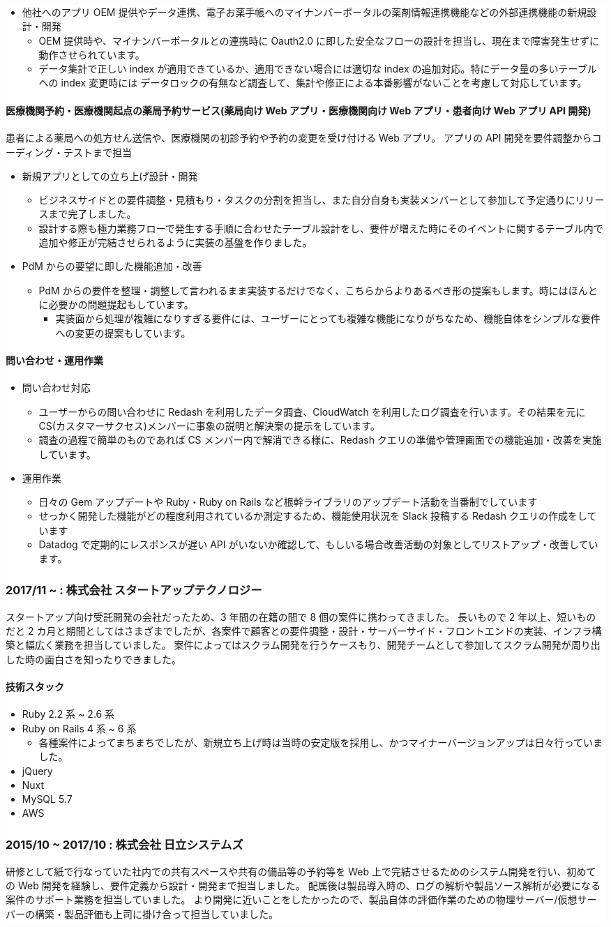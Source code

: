 - 他社へのアプリ OEM 提供やデータ連携、電子お薬手帳へのマイナンバーポータルの薬剤情報連携機能などの外部連携機能の新規設計・開発
  - OEM 提供時や、マイナンバーポータルとの連携時に Oauth2.0 に即した安全なフローの設計を担当し、現在まで障害発生せずに動作させられています。
  - データ集計で正しい index が適用できているか、適用できない場合には適切な index の追加対応。特にデータ量の多いテーブルへの index 変更時には データロックの有無など調査して、集計や修正による本番影響がないことを考慮して対応しています。

#### 医療機関予約・医療機関起点の薬局予約サービス(薬局向け Web アプリ・医療機関向け Web アプリ・患者向け Web アプリ API 開発)

患者による薬局への処方せん送信や、医療機関の初診予約や予約の変更を受け付ける Web アプリ。
アプリの API 開発を要件調整からコーディング・テストまで担当

- 新規アプリとしての立ち上げ設計・開発

  - ビジネスサイドとの要件調整・見積もり・タスクの分割を担当し、また自分自身も実装メンバーとして参加して予定通りにリリースまで完了しました。
  - 設計する際も極力業務フローで発生する手順に合わせたテーブル設計をし、要件が増えた時にそのイベントに関するテーブル内で追加や修正が完結させられるように実装の基盤を作りました。

- PdM からの要望に即した機能追加・改善

  - PdM からの要件を整理・調整して言われるまま実装するだけでなく、こちらからよりあるべき形の提案もします。時にはほんとに必要かの問題提起もしています。
    - 実装面から処理が複雑になりすぎる要件には、ユーザーにとっても複雑な機能になりがちなため、機能自体をシンプルな要件への変更の提案もしています。

#### 問い合わせ・運用作業

- 問い合わせ対応

  - ユーザーからの問い合わせに Redash を利用したデータ調査、CloudWatch を利用したログ調査を行います。その結果を元に CS(カスタマーサクセス)メンバーに事象の説明と解決案の提示をしています。
  - 調査の過程で簡単のものであれば CS メンバー内で解消できる様に、Redash クエリの準備や管理画面での機能追加・改善を実施しています。

- 運用作業
  - 日々の Gem アップデートや Ruby・Ruby on Rails など根幹ライブラリのアップデート活動を当番制でしています
  - せっかく開発した機能がどの程度利用されているか測定するため、機能使用状況を Slack 投稿する Redash クエリの作成をしています
  - Datadog で定期的にレスポンスが遅い API がいないか確認して、もしいる場合改善活動の対象としてリストアップ・改善しています。

### 2017/11 ~ : 株式会社 スタートアップテクノロジー

スタートアップ向け受託開発の会社だったため、3 年間の在籍の間で 8 個の案件に携わってきました。
長いもので 2 年以上、短いものだと 2 カ月と期間としてはさまざまでしたが、各案件で顧客との要件調整・設計・サーバーサイド・フロントエンドの実装、インフラ構築と幅広く業務を担当していました。
案件によってはスクラム開発を行うケースもり、開発チームとして参加してスクラム開発が周り出した時の面白さを知ったりできました。

#### 技術スタック

- Ruby 2.2 系 ~ 2.6 系
- Ruby on Rails 4 系 ~ 6 系
  - 各種案件によってまちまちでしたが、新規立ち上げ時は当時の安定版を採用し、かつマイナーバージョンアップは日々行っていました。
- jQuery
- Nuxt
- MySQL 5.7
- AWS

### 2015/10 ~ 2017/10 : 株式会社 日立システムズ

研修として紙で行なっていた社内での共有スペースや共有の備品等の予約等を Web 上で完結させるためのシステム開発を行い、初めての Web 開発を経験し、要件定義から設計・開発まで担当しました。
配属後は製品導入時の、ログの解析や製品ソース解析が必要になる案件のサポート業務を担当していました。
より開発に近いことをしたかったので、製品自体の評価作業のための物理サーバー/仮想サーバーの構築・製品評価も上司に掛け合って担当していました。
